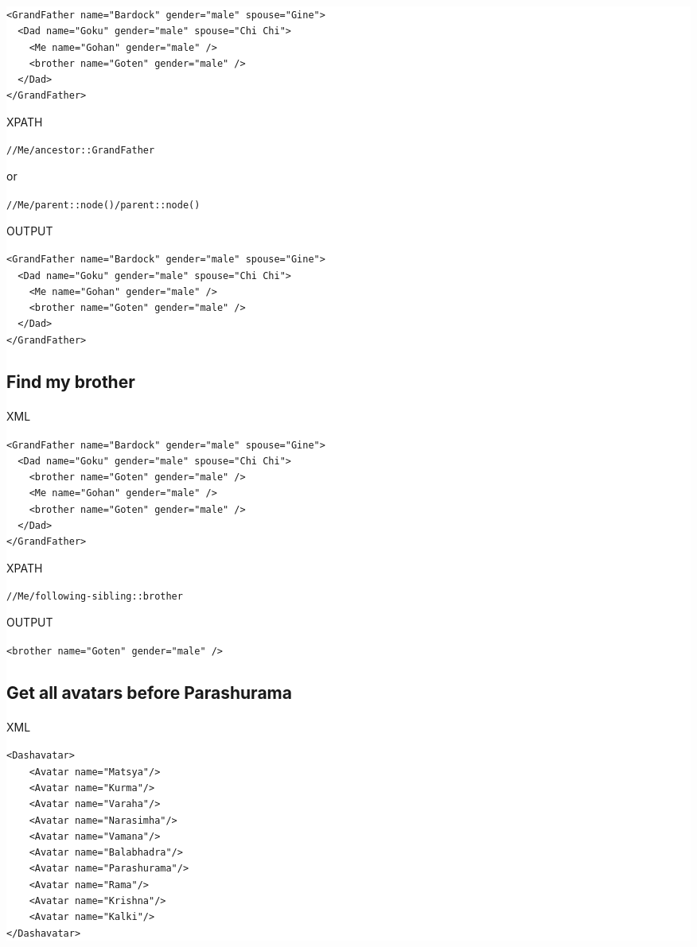     <GrandFather name="Bardock" gender="male" spouse="Gine">
      <Dad name="Goku" gender="male" spouse="Chi Chi">
        <Me name="Gohan" gender="male" />
        <brother name="Goten" gender="male" />
      </Dad>
    </GrandFather>
    
XPATH

    //Me/ancestor::GrandFather

   or

    //Me/parent::node()/parent::node()

OUTPUT

    <GrandFather name="Bardock" gender="male" spouse="Gine">
      <Dad name="Goku" gender="male" spouse="Chi Chi">
        <Me name="Gohan" gender="male" />
        <brother name="Goten" gender="male" />
      </Dad>
    </GrandFather>

## Find my brother
XML

    <GrandFather name="Bardock" gender="male" spouse="Gine">
      <Dad name="Goku" gender="male" spouse="Chi Chi">
        <brother name="Goten" gender="male" />
        <Me name="Gohan" gender="male" />
        <brother name="Goten" gender="male" />
      </Dad>
    </GrandFather>
    
XPATH

    //Me/following-sibling::brother

OUTPUT

    <brother name="Goten" gender="male" />

## Get all avatars before Parashurama
XML

    <Dashavatar>
        <Avatar name="Matsya"/>
        <Avatar name="Kurma"/>
        <Avatar name="Varaha"/>
        <Avatar name="Narasimha"/>
        <Avatar name="Vamana"/>
        <Avatar name="Balabhadra"/>
        <Avatar name="Parashurama"/>
        <Avatar name="Rama"/>
        <Avatar name="Krishna"/>
        <Avatar name="Kalki"/>
    </Dashavatar>
    
